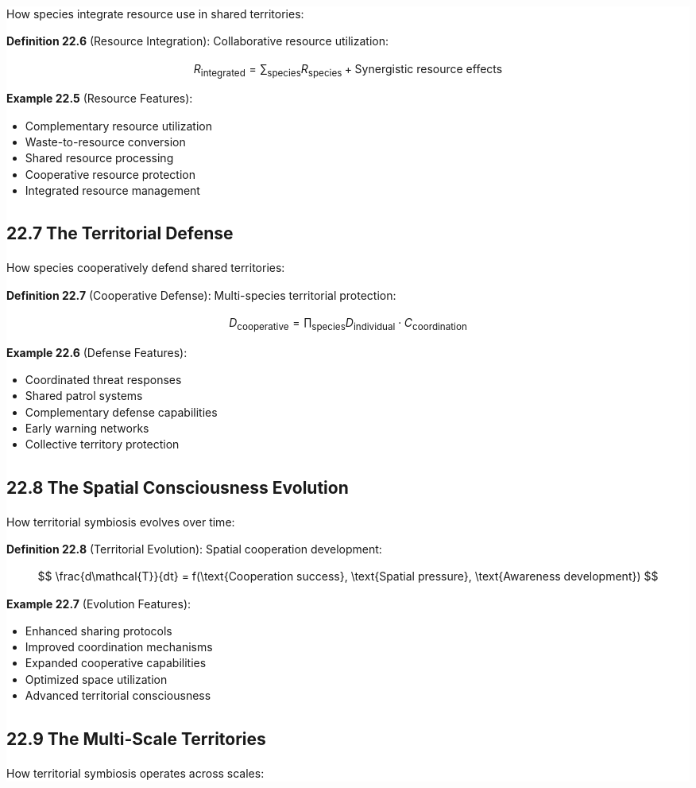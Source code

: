 How species integrate resource use in shared territories:

**Definition 22.6** (Resource Integration): Collaborative resource utilization:

$$
R_{\text{integrated}} = \sum_{\text{species}} R_{\text{species}} + \text{Synergistic resource effects}
$$

**Example 22.5** (Resource Features):
- Complementary resource utilization
- Waste-to-resource conversion
- Shared resource processing
- Cooperative resource protection
- Integrated resource management

## 22.7 The Territorial Defense

How species cooperatively defend shared territories:

**Definition 22.7** (Cooperative Defense): Multi-species territorial protection:

$$
D_{\text{cooperative}} = \prod_{\text{species}} D_{\text{individual}} \cdot C_{\text{coordination}}
$$

**Example 22.6** (Defense Features):
- Coordinated threat responses
- Shared patrol systems
- Complementary defense capabilities
- Early warning networks
- Collective territory protection

## 22.8 The Spatial Consciousness Evolution

How territorial symbiosis evolves over time:

**Definition 22.8** (Territorial Evolution): Spatial cooperation development:

$$
\frac{d\mathcal{T}}{dt} = f(\text{Cooperation success}, \text{Spatial pressure}, \text{Awareness development})
$$

**Example 22.7** (Evolution Features):
- Enhanced sharing protocols
- Improved coordination mechanisms
- Expanded cooperative capabilities
- Optimized space utilization
- Advanced territorial consciousness

## 22.9 The Multi-Scale Territories

How territorial symbiosis operates across scales:
